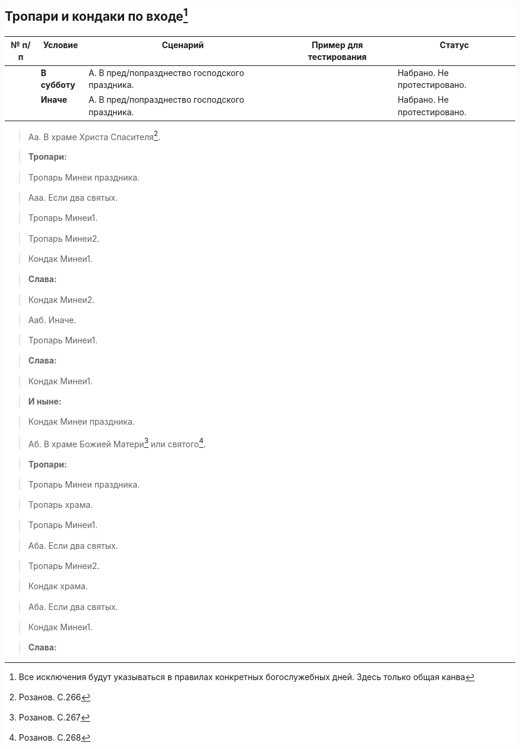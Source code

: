 Тропари и кондаки по входе[^23]
-------------------------------

[^23]: Все исключения будут указываться в правилах конкретных богослужебных
дней. Здесь только общая канва

| № п/п | Условие       | Сценарий                                       | Пример для тестирования | Статус                      |
|-------|---------------|------------------------------------------------|-------------------------|-----------------------------|
|       | **В субботу** | А. В пред/попразднество господского праздника. |                         | Набрано. Не протестировано. |
|       | **Иначе**     | А. В пред/попразднество господского праздника. |                         | Набрано. Не протестировано. |

>   Аа. В храме Христа Спасителя[^24].

[^24]: Розанов. С.266

>   **Тропари:**

>   Тропарь Минеи праздника.

>   Ааа. Если два святых.

>   Тропарь Минеи1.

>   Тропарь Минеи2.

>   Кондак Минеи1.

>   **Слава:**

>   Кондак Минеи2.

>   Ааб. Иначе.

>   Тропарь Минеи1.

>   **Слава:**

>   Кондак Минеи1.

>   **И ныне:**

>   Кондак Минеи праздника.

>   Аб. В храме Божией Матери[^25] или святого[^26].

[^25]: Розанов. С.267

[^26]: Розанов. С.268

>   **Тропари:**

>   Тропарь Минеи праздника.

>   Тропарь храма.

>   Тропарь Минеи1.

>   Аба. Если два святых.

>   Тропарь Минеи2.

>   Кондак храма.

>   Аба. Если два святых.

>   Кондак Минеи1.

>   **Слава:**


[^1]: Источники текстов берутся за предыдущий богослужебный день
[^2]: Розанов. С.243
[^3]: Розанов. С.244
[^4]: Раздела с пред/попразднеством нет, потому что он рассматривается в каждом
[^5]: Розанов. С.146
[^6]: Каноны воскресные, впрочем, как и вся служба, будут доступны по ссылке на
[^7]: Розанов. С. 152
[^8]: Розанов. С. 153
[^9]: Розанов. С. 99
[^10]: Розанов. С. 99
[^11]: Раздела с пред/попразднеством нет, потому что он рассматривается в каждом
[^12]: Розанов. С. 100
[^13]: Розанов. С. 107
[^14]: В. Розанов. С.102
[^15]: Варианты, когда имеются стихиры на стиховне святому, будут
[^16]: Розанов. С.243
[^17]: Розанов. С.244
[^18]: Розанов. С.243
[^19]: Розанов. С.244
[^20]: Розанов. С.243
[^21]: Розанов. С.244
[^22]: Розанов. С.252
[^27]: Розанов. С.266
[^28]: Розанов. С.267
[^29]: Розанов. С.268
[^30]: Розанов. С.266
[^31]: Розанов. С.268
[^32]: Розанов. С.263
[^33]: Розанов. С.264
[^34]: Розанов. С.265
[^35]: Розанов. С.263
[^36]: Розанов. С.264
[^37]: Розанов. С.265
[^38]: Розанов. С.263
[^39]: Розанов. С.264
[^40]: Розанов. С.265
[^41]: Все исключения будут указываться в правилах конкретных богослужебных
[^42]: *https://azbyka.ru/otechnik/Pravoslavnoe_Bogosluzhenie/nastolnaja-kniga-svjashennosluzhitelja/1_2_3*
[^43]: Розанов. Богослужебный устав. с. 87